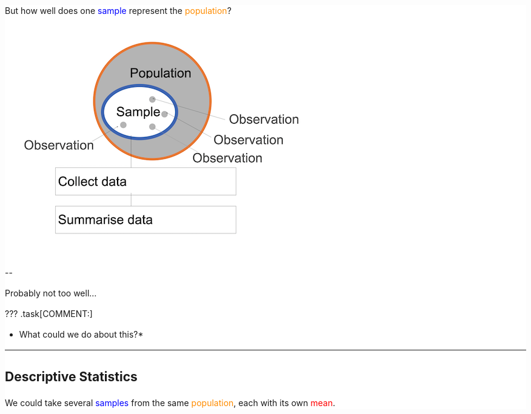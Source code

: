 But how well does one <span style="color:blue">sample</span> represent the <span style="color:darkorange">population</span>?

![statistics_57](../02_scripts/img/06/statistics_57.png)  

--

Probably not too well…  


???
.task[COMMENT:]  

* What could we do about this?*

---
## Descriptive Statistics

We could take several <span style="color:blue">samples</span> from the same <span style="color:darkorange">population</span>, each with its own <span style="color:red">mean</span>.
